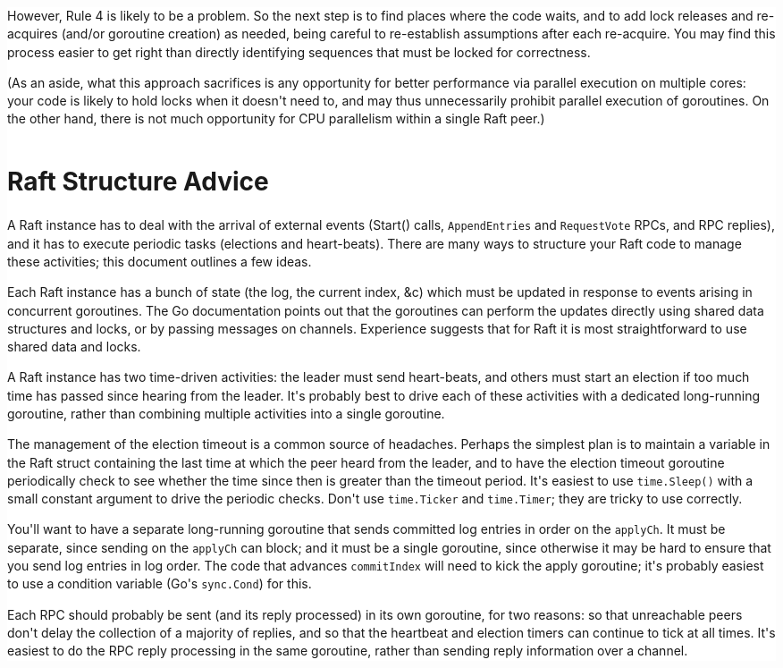 However, Rule 4 is likely to be a problem. So the next step is to find
places where the code waits, and to add lock releases and re-acquires
(and/or goroutine creation) as needed, being careful to re-establish
assumptions after each re-acquire. You may find this process easier to
get right than directly identifying sequences that must be locked for
correctness.

(As an aside, what this approach sacrifices is any opportunity for
better performance via parallel execution on multiple cores: your code
is likely to hold locks when it doesn't need to, and may thus
unnecessarily prohibit parallel execution of goroutines. On the other
hand, there is not much opportunity for CPU parallelism within a
single Raft peer.)

# Raft Structure Advice
A Raft instance has to deal with the arrival of external events
(Start() calls, `AppendEntries` and `RequestVote` RPCs, and RPC replies),
and it has to execute periodic tasks (elections and heart-beats).
There are many ways to structure your Raft code to manage these
activities; this document outlines a few ideas.

Each Raft instance has a bunch of state (the log, the current index,
&c) which must be updated in response to events arising in concurrent
goroutines. The Go documentation points out that the goroutines can
perform the updates directly using shared data structures and locks,
or by passing messages on channels. Experience suggests that for Raft
it is most straightforward to use shared data and locks.

A Raft instance has two time-driven activities: the leader must send
heart-beats, and others must start an election if too much time has
passed since hearing from the leader. It's probably best to drive each
of these activities with a dedicated long-running goroutine, rather
than combining multiple activities into a single goroutine.

The management of the election timeout is a common source of
headaches. Perhaps the simplest plan is to maintain a variable in the
Raft struct containing the last time at which the peer heard from the
leader, and to have the election timeout goroutine periodically check
to see whether the time since then is greater than the timeout period.
It's easiest to use `time.Sleep()` with a small constant argument to
drive the periodic checks. Don't use `time.Ticker` and `time.Timer`;
they are tricky to use correctly.

You'll want to have a separate long-running goroutine that sends
committed log entries in order on the `applyCh`. It must be separate,
since sending on the `applyCh` can block; and it must be a single
goroutine, since otherwise it may be hard to ensure that you send log
entries in log order. The code that advances `commitIndex` will need to
kick the apply goroutine; it's probably easiest to use a condition
variable (Go's `sync.Cond`) for this.

Each RPC should probably be sent (and its reply processed) in its own
goroutine, for two reasons: so that unreachable peers don't delay the
collection of a majority of replies, and so that the heartbeat and
election timers can continue to tick at all times. It's easiest to do
the RPC reply processing in the same goroutine, rather than sending
reply information over a channel.
